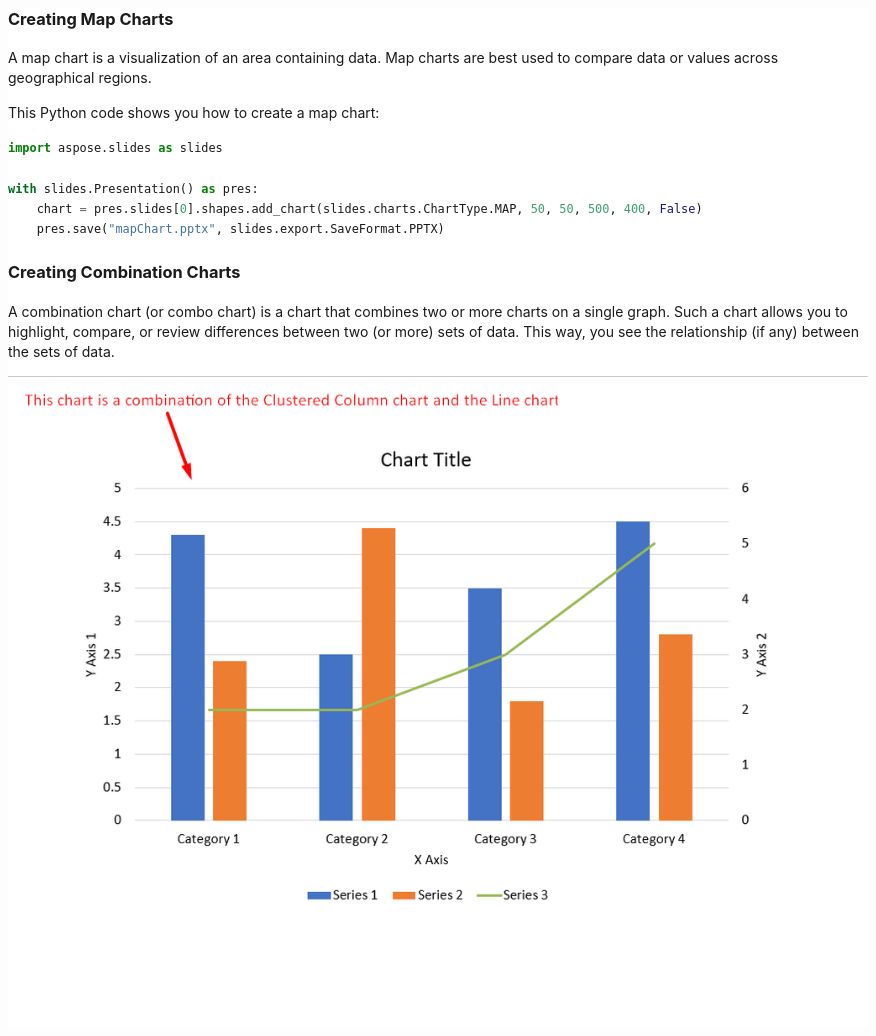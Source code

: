 ### **Creating Map Charts**

A map chart is a visualization of an area containing data. Map charts are best used to compare data or values across geographical regions.

This Python code shows you how to create a map chart:

```python
import aspose.slides as slides

with slides.Presentation() as pres:
    chart = pres.slides[0].shapes.add_chart(slides.charts.ChartType.MAP, 50, 50, 500, 400, False)
    pres.save("mapChart.pptx", slides.export.SaveFormat.PPTX)
```

### **Creating Combination Charts**

A combination chart (or combo chart) is a chart that combines two or more charts on a single graph. Such a chart allows you to highlight, compare, or review differences between two (or more) sets of data. This way, you see the relationship (if any) between the sets of data. 

![combination-chart-ppt](combination-chart-ppt.png)
